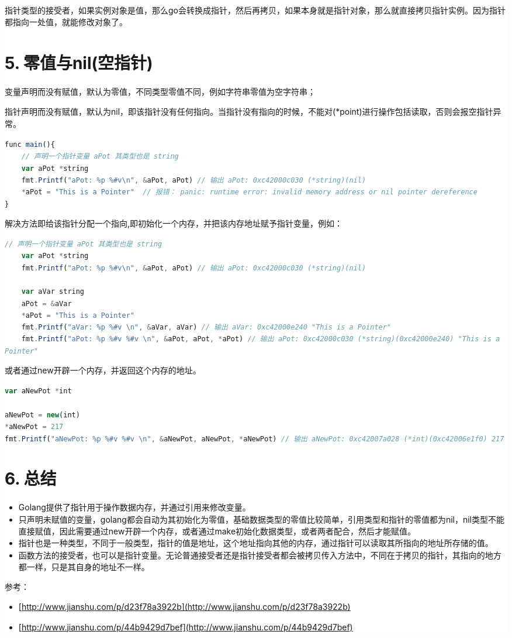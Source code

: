 指针类型的接受者，如果实例对象是值，那么go会转换成指针，然后再拷贝，如果本身就是指针对象，那么就直接拷贝指针实例。因为指针都指向一处值，就能修改对象了。

# 5. 零值与nil(空指针)

变量声明而没有赋值，默认为零值，不同类型零值不同，例如字符串零值为空字符串；

指针声明而没有赋值，默认为nil，即该指针没有任何指向。当指针没有指向的时候，不能对(*point)进行操作包括读取，否则会报空指针异常。

```js
func main(){
    // 声明一个指针变量 aPot 其类型也是 string
    var aPot *string
    fmt.Printf("aPot: %p %#v\n", &aPot, aPot) // 输出 aPot: 0xc42000c030 (*string)(nil)
    *aPot = "This is a Pointer"  // 报错： panic: runtime error: invalid memory address or nil pointer dereference
}
```

解决方法即给该指针分配一个指向,即初始化一个内存，并把该内存地址赋予指针变量，例如：

```js
// 声明一个指针变量 aPot 其类型也是 string
    var aPot *string
    fmt.Printf("aPot: %p %#v\n", &aPot, aPot) // 输出 aPot: 0xc42000c030 (*string)(nil)
 
    var aVar string
    aPot = &aVar
    *aPot = "This is a Pointer"
    fmt.Printf("aVar: %p %#v \n", &aVar, aVar) // 输出 aVar: 0xc42000e240 "This is a Pointer"
    fmt.Printf("aPot: %p %#v %#v \n", &aPot, aPot, *aPot) // 输出 aPot: 0xc42000c030 (*string)(0xc42000e240) "This is a Pointer"
```

或者通过new开辟一个内存，并返回这个内存的地址。

```js
var aNewPot *int
 
aNewPot = new(int)
*aNewPot = 217
fmt.Printf("aNewPot: %p %#v %#v \n", &aNewPot, aNewPot, *aNewPot) // 输出 aNewPot: 0xc42007a028 (*int)(0xc42006e1f0) 217
```

# 6. 总结

- Golang提供了指针用于操作数据内存，并通过引用来修改变量。
- 只声明未赋值的变量，golang都会自动为其初始化为零值，基础数据类型的零值比较简单，引用类型和指针的零值都为nil，nil类型不能直接赋值，因此需要通过new开辟一个内存，或者通过make初始化数据类型，或者两者配合，然后才能赋值。
- 指针也是一种类型，不同于一般类型，指针的值是地址，这个地址指向其他的内存，通过指针可以读取其所指向的地址所存储的值。
- 函数方法的接受者，也可以是指针变量。无论普通接受者还是指针接受者都会被拷贝传入方法中，不同在于拷贝的指针，其指向的地方都一样，只是其自身的地址不一样。



参考：

- [http://www.jianshu.com/p/d23f78a3922b](http://www.jianshu.com/p/d23f78a3922b)
  
- [http://www.jianshu.com/p/44b9429d7bef](http://www.jianshu.com/p/44b9429d7bef)
